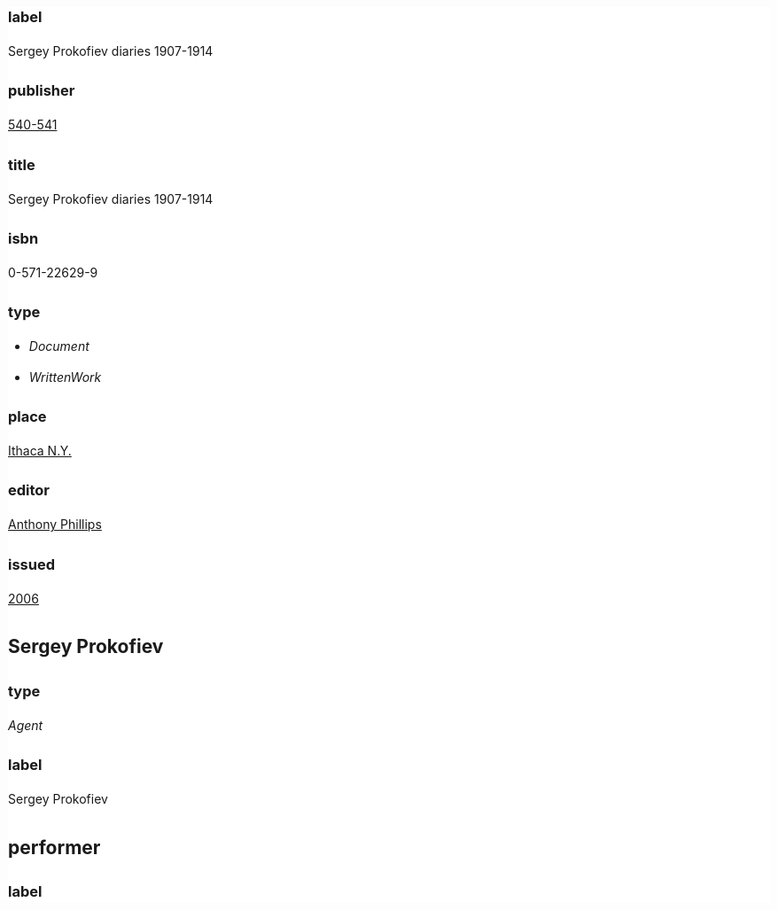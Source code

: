 ### label


Sergey Prokofiev diaries 1907-1914

### publisher


[540-541](#540-541)

### title


Sergey Prokofiev diaries 1907-1914

### isbn


0-571-22629-9

### type

 - *Document*

 - *WrittenWork*

### place


[Ithaca N.Y.](#Ithaca-N.Y.)

### editor


[Anthony Phillips](#Anthony-Phillips)

### issued


[2006](#2006)

## Sergey Prokofiev

### type


*Agent*

### label


Sergey Prokofiev

## performer

### label
